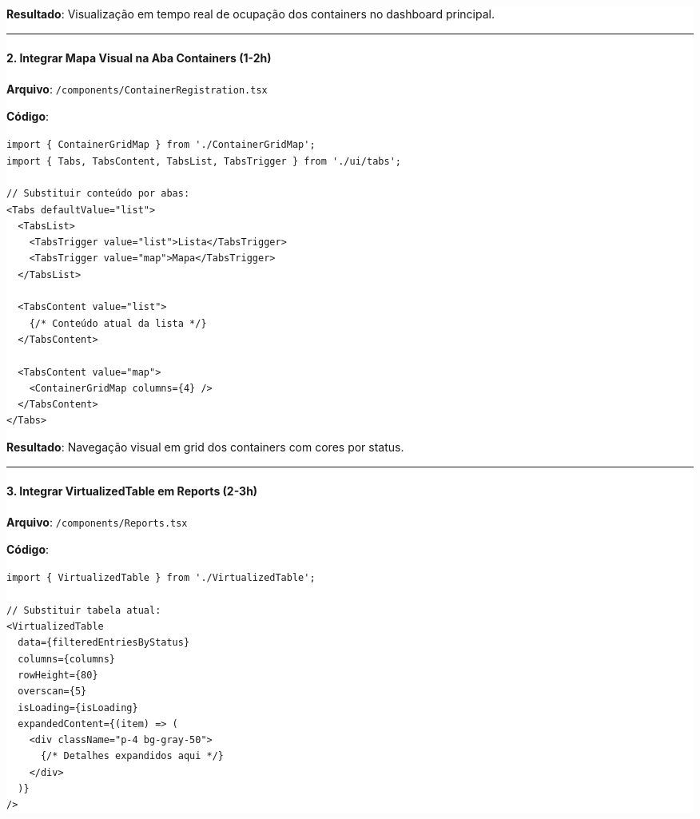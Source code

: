 **Resultado**: Visualização em tempo real de ocupação dos containers no dashboard principal.

---

#### 2. Integrar Mapa Visual na Aba Containers (1-2h)

**Arquivo**: `/components/ContainerRegistration.tsx`

**Código**:
```tsx
import { ContainerGridMap } from './ContainerGridMap';
import { Tabs, TabsContent, TabsList, TabsTrigger } from './ui/tabs';

// Substituir conteúdo por abas:
<Tabs defaultValue="list">
  <TabsList>
    <TabsTrigger value="list">Lista</TabsTrigger>
    <TabsTrigger value="map">Mapa</TabsTrigger>
  </TabsList>
  
  <TabsContent value="list">
    {/* Conteúdo atual da lista */}
  </TabsContent>
  
  <TabsContent value="map">
    <ContainerGridMap columns={4} />
  </TabsContent>
</Tabs>
```

**Resultado**: Navegação visual em grid dos containers com cores por status.

---

#### 3. Integrar VirtualizedTable em Reports (2-3h)

**Arquivo**: `/components/Reports.tsx`

**Código**:
```tsx
import { VirtualizedTable } from './VirtualizedTable';

// Substituir tabela atual:
<VirtualizedTable
  data={filteredEntriesByStatus}
  columns={columns}
  rowHeight={80}
  overscan={5}
  isLoading={isLoading}
  expandedContent={(item) => (
    <div className="p-4 bg-gray-50">
      {/* Detalhes expandidos aqui */}
    </div>
  )}
/>
```
